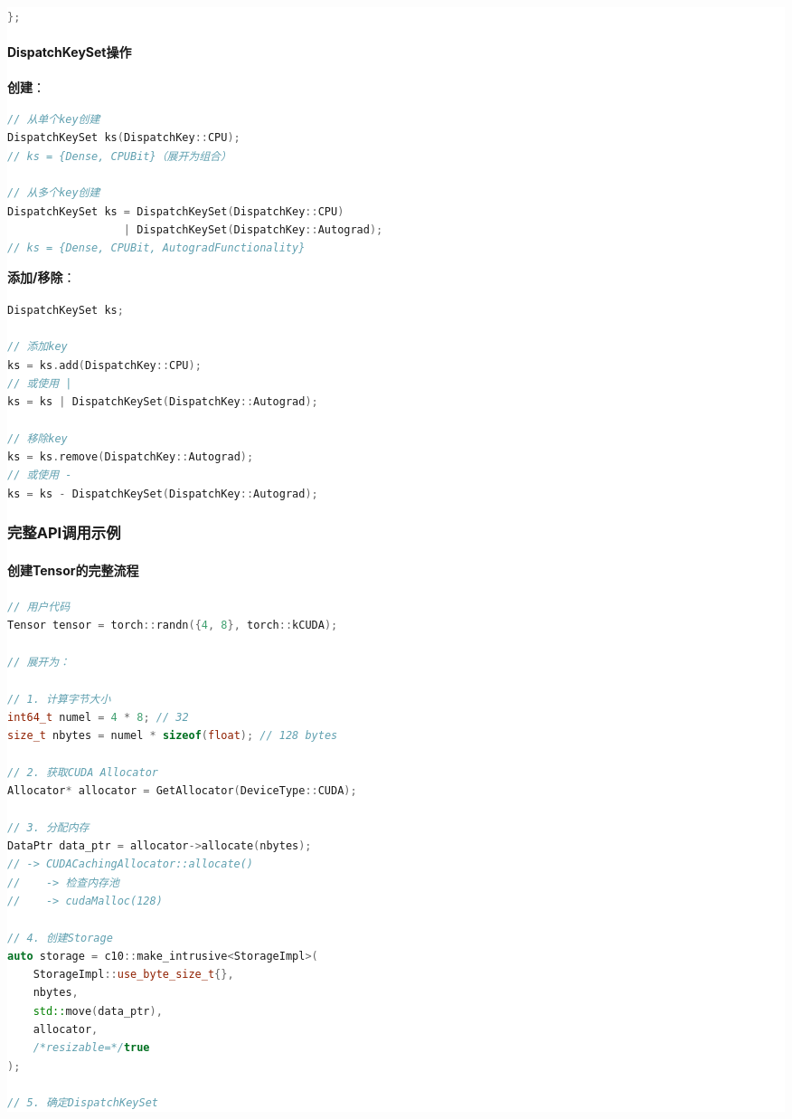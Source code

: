 ```cpp
};
```

#### DispatchKeySet操作

**创建**：
```cpp
// 从单个key创建
DispatchKeySet ks(DispatchKey::CPU);
// ks = {Dense, CPUBit}（展开为组合）

// 从多个key创建
DispatchKeySet ks = DispatchKeySet(DispatchKey::CPU) 
                  | DispatchKeySet(DispatchKey::Autograd);
// ks = {Dense, CPUBit, AutogradFunctionality}
```

**添加/移除**：
```cpp
DispatchKeySet ks;

// 添加key
ks = ks.add(DispatchKey::CPU);
// 或使用 |
ks = ks | DispatchKeySet(DispatchKey::Autograd);

// 移除key
ks = ks.remove(DispatchKey::Autograd);
// 或使用 -
ks = ks - DispatchKeySet(DispatchKey::Autograd);
```

### 完整API调用示例

#### 创建Tensor的完整流程

```cpp
// 用户代码
Tensor tensor = torch::randn({4, 8}, torch::kCUDA);

// 展开为：

// 1. 计算字节大小
int64_t numel = 4 * 8; // 32
size_t nbytes = numel * sizeof(float); // 128 bytes

// 2. 获取CUDA Allocator
Allocator* allocator = GetAllocator(DeviceType::CUDA);

// 3. 分配内存
DataPtr data_ptr = allocator->allocate(nbytes);
// -> CUDACachingAllocator::allocate()
//    -> 检查内存池
//    -> cudaMalloc(128)

// 4. 创建Storage
auto storage = c10::make_intrusive<StorageImpl>(
    StorageImpl::use_byte_size_t{},
    nbytes,
    std::move(data_ptr),
    allocator,
    /*resizable=*/true
);

// 5. 确定DispatchKeySet
```